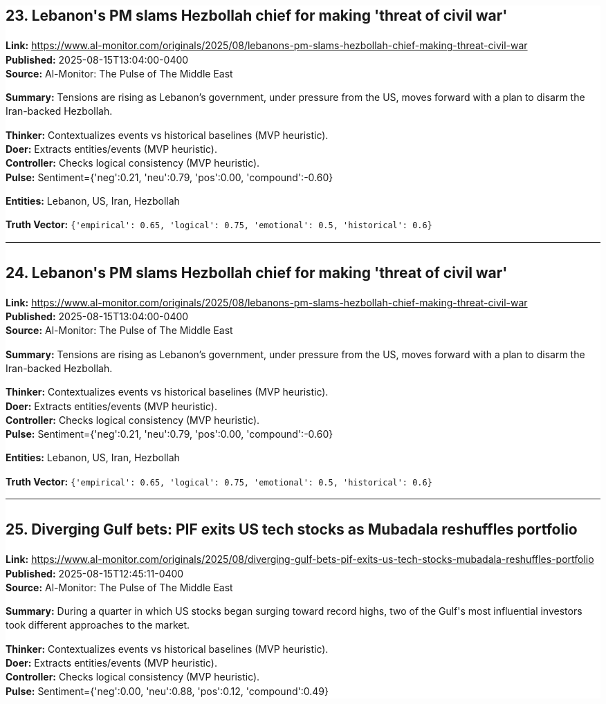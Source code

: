 ## 23. Lebanon's PM slams Hezbollah chief for making 'threat of civil war'
**Link:** https://www.al-monitor.com/originals/2025/08/lebanons-pm-slams-hezbollah-chief-making-threat-civil-war  
**Published:** 2025-08-15T13:04:00-0400  
**Source:** Al-Monitor: The Pulse of The Middle East

**Summary:** Tensions are rising as Lebanon’s government, under pressure from the US, moves forward with a plan to disarm the Iran-backed Hezbollah.

**Thinker:** Contextualizes events vs historical baselines (MVP heuristic).  
**Doer:** Extracts entities/events (MVP heuristic).  
**Controller:** Checks logical consistency (MVP heuristic).  
**Pulse:** Sentiment={'neg':0.21, 'neu':0.79, 'pos':0.00, 'compound':-0.60}

**Entities:** Lebanon, US, Iran, Hezbollah

**Truth Vector:** `{'empirical': 0.65, 'logical': 0.75, 'emotional': 0.5, 'historical': 0.6}`

---

## 24. Lebanon's PM slams Hezbollah chief for making 'threat of civil war'
**Link:** https://www.al-monitor.com/originals/2025/08/lebanons-pm-slams-hezbollah-chief-making-threat-civil-war  
**Published:** 2025-08-15T13:04:00-0400  
**Source:** Al-Monitor: The Pulse of The Middle East

**Summary:** Tensions are rising as Lebanon’s government, under pressure from the US, moves forward with a plan to disarm the Iran-backed Hezbollah.

**Thinker:** Contextualizes events vs historical baselines (MVP heuristic).  
**Doer:** Extracts entities/events (MVP heuristic).  
**Controller:** Checks logical consistency (MVP heuristic).  
**Pulse:** Sentiment={'neg':0.21, 'neu':0.79, 'pos':0.00, 'compound':-0.60}

**Entities:** Lebanon, US, Iran, Hezbollah

**Truth Vector:** `{'empirical': 0.65, 'logical': 0.75, 'emotional': 0.5, 'historical': 0.6}`

---

## 25. Diverging Gulf bets: PIF exits US tech stocks as Mubadala reshuffles portfolio
**Link:** https://www.al-monitor.com/originals/2025/08/diverging-gulf-bets-pif-exits-us-tech-stocks-mubadala-reshuffles-portfolio  
**Published:** 2025-08-15T12:45:11-0400  
**Source:** Al-Monitor: The Pulse of The Middle East

**Summary:** During a quarter in which US stocks began surging toward record highs, two of the Gulf's most influential investors took different approaches to the market.

**Thinker:** Contextualizes events vs historical baselines (MVP heuristic).  
**Doer:** Extracts entities/events (MVP heuristic).  
**Controller:** Checks logical consistency (MVP heuristic).  
**Pulse:** Sentiment={'neg':0.00, 'neu':0.88, 'pos':0.12, 'compound':0.49}

